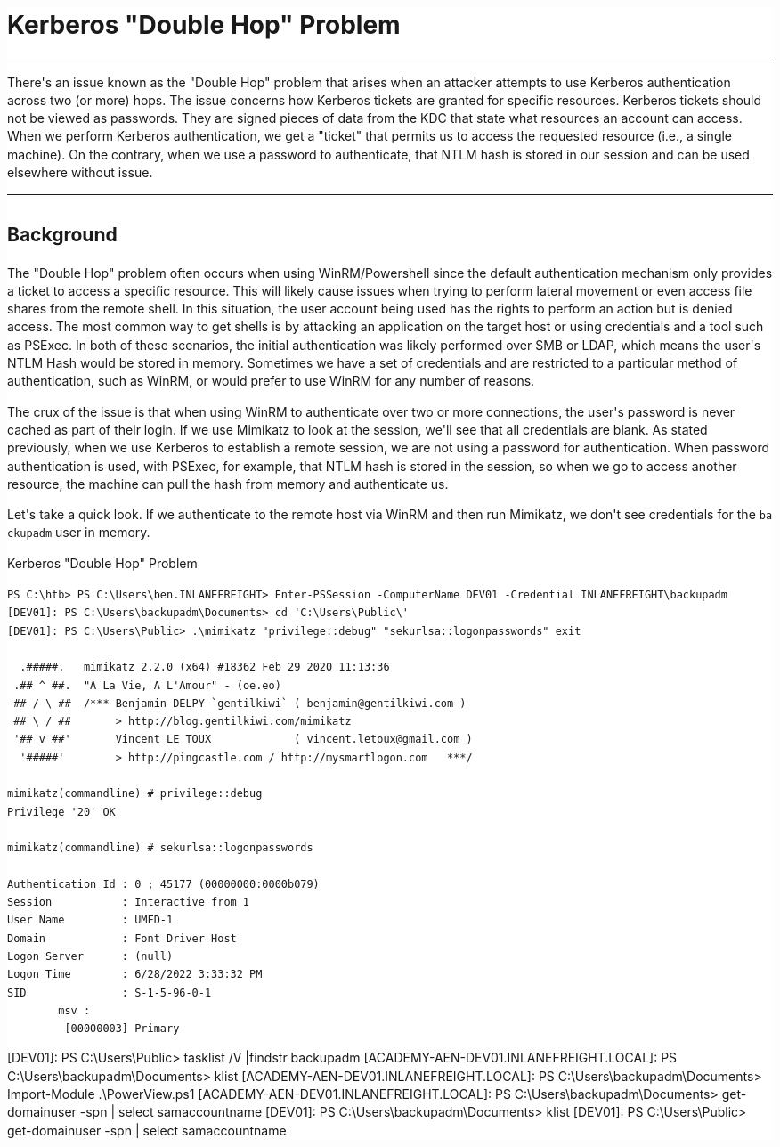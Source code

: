 # Kerberos "Double Hop" Problem

---

There's an issue known as the "Double Hop" problem that arises when an attacker attempts to use Kerberos authentication across two (or more) hops. The issue concerns how Kerberos tickets are granted for specific resources. Kerberos tickets should not be viewed as passwords. They are signed pieces of data from the KDC that state what resources an account can access. When we perform Kerberos authentication, we get a "ticket" that permits us to access the requested resource (i.e., a single machine). On the contrary, when we use a password to authenticate, that NTLM hash is stored in our session and can be used elsewhere without issue.

---

## Background

The "Double Hop" problem often occurs when using WinRM/Powershell since the default authentication mechanism only provides a ticket to access a specific resource. This will likely cause issues when trying to perform lateral movement or even access file shares from the remote shell. In this situation, the user account being used has the rights to perform an action but is denied access. The most common way to get shells is by attacking an application on the target host or using credentials and a tool such as PSExec. In both of these scenarios, the initial authentication was likely performed over SMB or LDAP, which means the user's NTLM Hash would be stored in memory. Sometimes we have a set of credentials and are restricted to a particular method of authentication, such as WinRM, or would prefer to use WinRM for any number of reasons.

The crux of the issue is that when using WinRM to authenticate over two or more connections, the user's password is never cached as part of their login. If we use Mimikatz to look at the session, we'll see that all credentials are blank. As stated previously, when we use Kerberos to establish a remote session, we are not using a password for authentication. When password authentication is used, with PSExec, for example, that NTLM hash is stored in the session, so when we go to access another resource, the machine can pull the hash from memory and authenticate us.

Let's take a quick look. If we authenticate to the remote host via WinRM and then run Mimikatz, we don't see credentials for the `backupadm` user in memory.

Kerberos "Double Hop" Problem

```powershell-session
PS C:\htb> PS C:\Users\ben.INLANEFREIGHT> Enter-PSSession -ComputerName DEV01 -Credential INLANEFREIGHT\backupadm
[DEV01]: PS C:\Users\backupadm\Documents> cd 'C:\Users\Public\'
[DEV01]: PS C:\Users\Public> .\mimikatz "privilege::debug" "sekurlsa::logonpasswords" exit

  .#####.   mimikatz 2.2.0 (x64) #18362 Feb 29 2020 11:13:36
 .## ^ ##.  "A La Vie, A L'Amour" - (oe.eo)
 ## / \ ##  /*** Benjamin DELPY `gentilkiwi` ( benjamin@gentilkiwi.com )
 ## \ / ##       > http://blog.gentilkiwi.com/mimikatz
 '## v ##'       Vincent LE TOUX             ( vincent.letoux@gmail.com )
  '#####'        > http://pingcastle.com / http://mysmartlogon.com   ***/

mimikatz(commandline) # privilege::debug
Privilege '20' OK

mimikatz(commandline) # sekurlsa::logonpasswords

Authentication Id : 0 ; 45177 (00000000:0000b079)
Session           : Interactive from 1
User Name         : UMFD-1
Domain            : Font Driver Host
Logon Server      : (null)
Logon Time        : 6/28/2022 3:33:32 PM
SID               : S-1-5-96-0-1
        msv :
         [00000003] Primary
```

[DEV01]: PS C:\Users\Public> tasklist /V |findstr backupadm
[ACADEMY-AEN-DEV01.INLANEFREIGHT.LOCAL]: PS C:\Users\backupadm\Documents> klist
[ACADEMY-AEN-DEV01.INLANEFREIGHT.LOCAL]: PS C:\Users\backupadm\Documents> Import-Module .\PowerView.ps1
[ACADEMY-AEN-DEV01.INLANEFREIGHT.LOCAL]: PS C:\Users\backupadm\Documents> get-domainuser -spn | select samaccountname
[DEV01]: PS C:\Users\backupadm\Documents> klist
[DEV01]: PS C:\Users\Public> get-domainuser -spn | select samaccountname